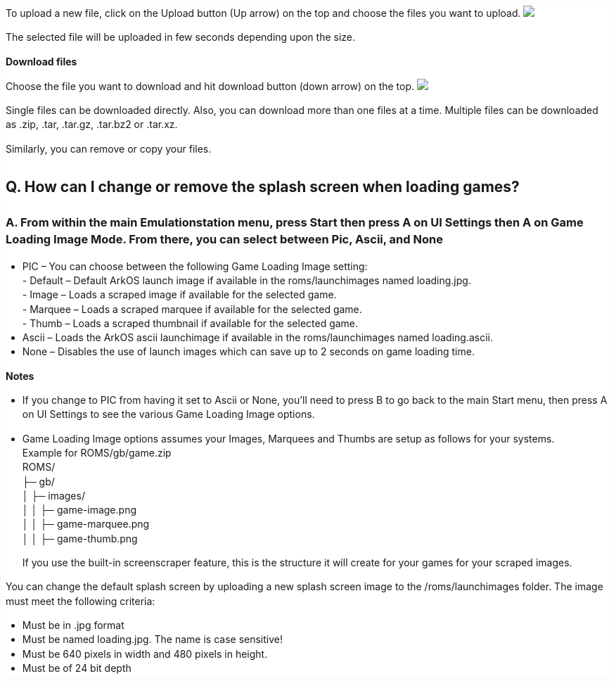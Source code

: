 To upload a new file, click on the Upload button (Up arrow) on the top and choose the files you want to upload.
![](https://github.com/christianhaitian/arkos/raw/main/devices/AWB_Upload_Files.JPG)

The selected file will be uploaded in few seconds depending upon the size.

**Download files**

Choose the file you want to download and hit download button (down arrow) on the top.
![](https://github.com/christianhaitian/arkos/raw/main/devices/AWB_Download_Files.JPG)

Single files can be downloaded directly. Also, you can download more than one files at a time. Multiple files can be downloaded as .zip, .tar, .tar.gz, .tar.bz2 or .tar.xz.

Similarly, you can remove or copy your files.

## Q. How can I change or remove the splash screen when loading games?
### A. From within the main Emulationstation menu, press Start then press A on UI Settings then A on Game Loading Image Mode.  From there, you can select between Pic, Ascii, and None
  - PIC – You can choose between the following Game Loading Image setting: \
        - Default – Default ArkOS launch image if available in the roms/launchimages named loading.jpg. \
        - Image – Loads a scraped image if available for the selected game. \
        - Marquee – Loads a scraped marquee if available for the selected game. \
        - Thumb – Loads a scraped thumbnail if available for the selected game.
  - Ascii – Loads the ArkOS ascii launchimage if available in the roms/launchimages named loading.ascii.
  - None – Disables the use of launch images which can save up to 2 seconds on game loading time.

**Notes**
* If you change to PIC from having it set to Ascii or None, you’ll need to press B to go back to the main Start menu, then press A on UI Settings to see the various Game Loading Image options.
* Game Loading Image options assumes your Images, Marquees and Thumbs are setup as follows for your systems. \
Example for ROMS/gb/game.zip \
ROMS/ \
├─ gb/ \
│  ├─ images/ \
│  │  ├─ game-image.png \
│  │  ├─ game-marquee.png \
│  │  ├─ game-thumb.png

  If you use the built-in screenscraper feature, this is the structure it will create for your games for your scraped images.

You can change the default splash screen by uploading a new splash screen image to the /roms/launchimages folder.  The image must meet the following criteria: 

- Must be in .jpg format
- Must be named loading.jpg.  The name is case sensitive!
- Must be 640 pixels in width and 480 pixels in height.
- Must be of 24 bit depth
